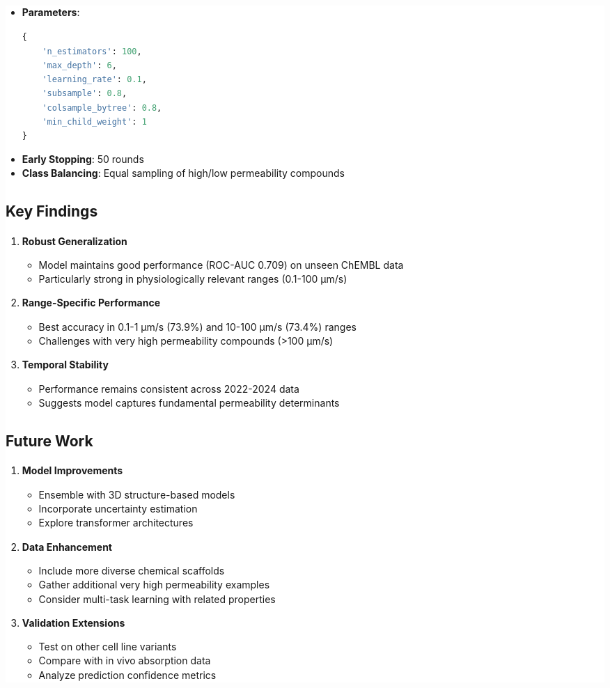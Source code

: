 - **Parameters**:
  ```python
  {
      'n_estimators': 100,
      'max_depth': 6,
      'learning_rate': 0.1,
      'subsample': 0.8,
      'colsample_bytree': 0.8,
      'min_child_weight': 1
  }
  ```
- **Early Stopping**: 50 rounds
- **Class Balancing**: Equal sampling of high/low permeability compounds

## Key Findings

1. **Robust Generalization**
   - Model maintains good performance (ROC-AUC 0.709) on unseen ChEMBL data
   - Particularly strong in physiologically relevant ranges (0.1-100 µm/s)

2. **Range-Specific Performance**
   - Best accuracy in 0.1-1 µm/s (73.9%) and 10-100 µm/s (73.4%) ranges
   - Challenges with very high permeability compounds (>100 µm/s)

3. **Temporal Stability**
   - Performance remains consistent across 2022-2024 data
   - Suggests model captures fundamental permeability determinants

## Future Work

1. **Model Improvements**
   - Ensemble with 3D structure-based models
   - Incorporate uncertainty estimation
   - Explore transformer architectures

2. **Data Enhancement**
   - Include more diverse chemical scaffolds
   - Gather additional very high permeability examples
   - Consider multi-task learning with related properties

3. **Validation Extensions**
   - Test on other cell line variants
   - Compare with in vivo absorption data
   - Analyze prediction confidence metrics
